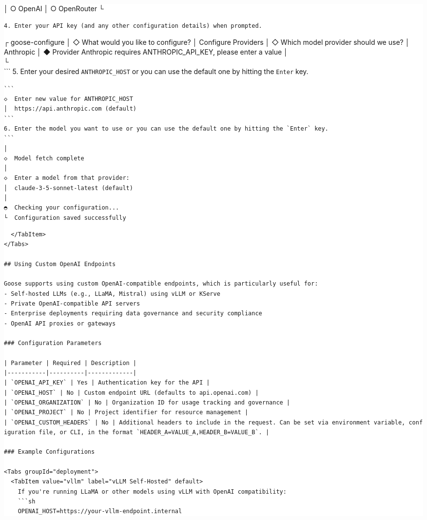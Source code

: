    │  ○ OpenAI 
   │  ○ OpenRouter 
   └  
   ```
   4. Enter your API key (and any other configuration details) when prompted.

   ```
   ┌   goose-configure 
   │
   ◇  What would you like to configure?
   │  Configure Providers 
   │
   ◇  Which model provider should we use?
   │  Anthropic 
   │
   ◆  Provider Anthropic requires ANTHROPIC_API_KEY, please enter a value
   │   
   └  
    ```
    5. Enter your desired `ANTHROPIC_HOST` or you can use the default one by hitting the `Enter` key. 

    ```
    ◇  Enter new value for ANTHROPIC_HOST
    │  https://api.anthropic.com (default)
    ```
    6. Enter the model you want to use or you can use the default one by hitting the `Enter` key. 
    ```
    │
    ◇  Model fetch complete
    │
    ◇  Enter a model from that provider:
    │  claude-3-5-sonnet-latest (default)
    │
    ◓  Checking your configuration...                                                                                       
    └  Configuration saved successfully
```
  </TabItem>
</Tabs>

## Using Custom OpenAI Endpoints

Goose supports using custom OpenAI-compatible endpoints, which is particularly useful for:
- Self-hosted LLMs (e.g., LLaMA, Mistral) using vLLM or KServe
- Private OpenAI-compatible API servers
- Enterprise deployments requiring data governance and security compliance
- OpenAI API proxies or gateways

### Configuration Parameters

| Parameter | Required | Description |
|-----------|----------|-------------|
| `OPENAI_API_KEY` | Yes | Authentication key for the API |
| `OPENAI_HOST` | No | Custom endpoint URL (defaults to api.openai.com) |
| `OPENAI_ORGANIZATION` | No | Organization ID for usage tracking and governance |
| `OPENAI_PROJECT` | No | Project identifier for resource management |
| `OPENAI_CUSTOM_HEADERS` | No | Additional headers to include in the request. Can be set via environment variable, configuration file, or CLI, in the format `HEADER_A=VALUE_A,HEADER_B=VALUE_B`. |

### Example Configurations

<Tabs groupId="deployment">
  <TabItem value="vllm" label="vLLM Self-Hosted" default>
    If you're running LLaMA or other models using vLLM with OpenAI compatibility:
    ```sh
    OPENAI_HOST=https://your-vllm-endpoint.internal
```